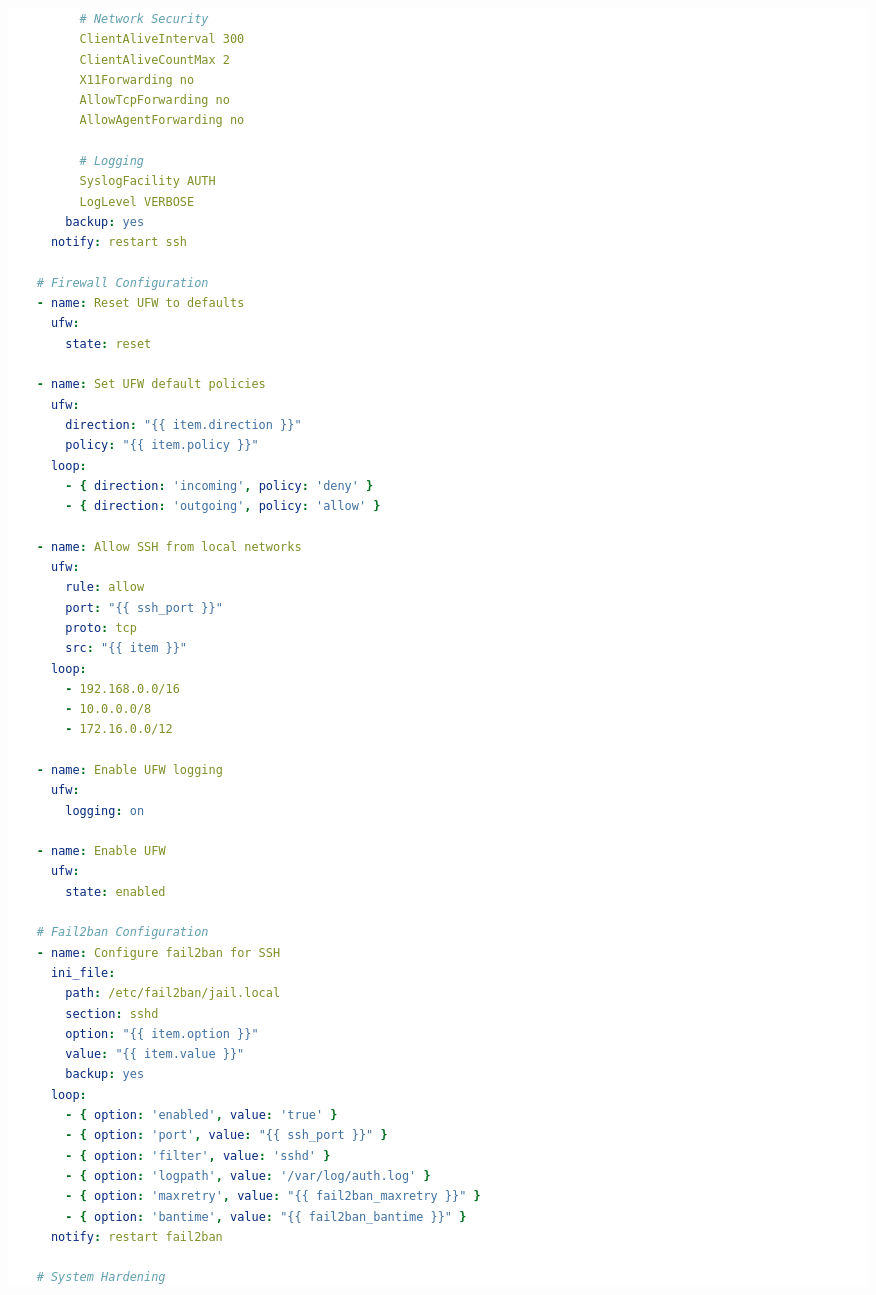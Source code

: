 ```yaml
          # Network Security
          ClientAliveInterval 300
          ClientAliveCountMax 2
          X11Forwarding no
          AllowTcpForwarding no
          AllowAgentForwarding no
          
          # Logging
          SyslogFacility AUTH
          LogLevel VERBOSE
        backup: yes
      notify: restart ssh

    # Firewall Configuration
    - name: Reset UFW to defaults
      ufw:
        state: reset

    - name: Set UFW default policies
      ufw:
        direction: "{{ item.direction }}"
        policy: "{{ item.policy }}"
      loop:
        - { direction: 'incoming', policy: 'deny' }
        - { direction: 'outgoing', policy: 'allow' }

    - name: Allow SSH from local networks
      ufw:
        rule: allow
        port: "{{ ssh_port }}"
        proto: tcp
        src: "{{ item }}"
      loop:
        - 192.168.0.0/16
        - 10.0.0.0/8
        - 172.16.0.0/12

    - name: Enable UFW logging
      ufw:
        logging: on

    - name: Enable UFW
      ufw:
        state: enabled

    # Fail2ban Configuration
    - name: Configure fail2ban for SSH
      ini_file:
        path: /etc/fail2ban/jail.local
        section: sshd
        option: "{{ item.option }}"
        value: "{{ item.value }}"
        backup: yes
      loop:
        - { option: 'enabled', value: 'true' }
        - { option: 'port', value: "{{ ssh_port }}" }
        - { option: 'filter', value: 'sshd' }
        - { option: 'logpath', value: '/var/log/auth.log' }
        - { option: 'maxretry', value: "{{ fail2ban_maxretry }}" }
        - { option: 'bantime', value: "{{ fail2ban_bantime }}" }
      notify: restart fail2ban

    # System Hardening
```